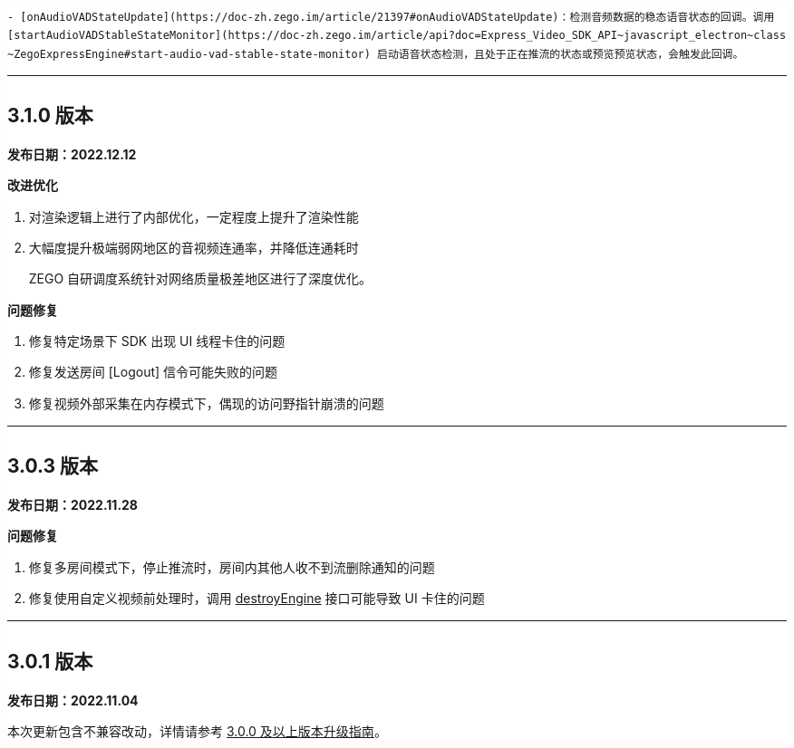     - [onAudioVADStateUpdate](https://doc-zh.zego.im/article/21397#onAudioVADStateUpdate)：检测音频数据的稳态语音状态的回调。调用 [startAudioVADStableStateMonitor](https://doc-zh.zego.im/article/api?doc=Express_Video_SDK_API~javascript_electron~class~ZegoExpressEngine#start-audio-vad-stable-state-monitor) 启动语音状态检测，且处于正在推流的状态或预览预览状态，会触发此回调。



---



## 3.1.0 版本 <a id="3.1.0"></a>

**发布日期：2022.12.12**

**改进优化**

1. 对渲染逻辑上进行了内部优化，一定程度上提升了渲染性能

2. 大幅度提升极端弱网地区的音视频连通率，并降低连通耗时

    ZEGO 自研调度系统针对网络质量极差地区进行了深度优化。


**问题修复**

1. 修复特定场景下 SDK 出现 UI 线程卡住的问题

2. 修复发送房间 [Logout] 信令可能失败的问题

3. 修复视频外部采集在内存模式下，偶现的访问野指针崩溃的问题



---

## 3.0.3 版本 <a id="3.0.3"></a>

**发布日期：2022.11.28**


**问题修复**

1. 修复多房间模式下，停止推流时，房间内其他人收不到流删除通知的问题

2. 修复使用自定义视频前处理时，调用 [destroyEngine](https://doc-zh.zego.im/article/api?doc=Express_Video_SDK_API~javascript_electron~class~ZegoExpressEngine#destroy-engine) 接口可能导致 UI 卡住的问题



---

## 3.0.1 版本 <a id="3.0.1"></a>

**发布日期：2022.11.04**

<Warning title="注意">


本次更新包含不兼容改动，详情请参考 [3.0.0 及以上版本升级指南](https://doc-zh.zego.im/)。

</Warning>
